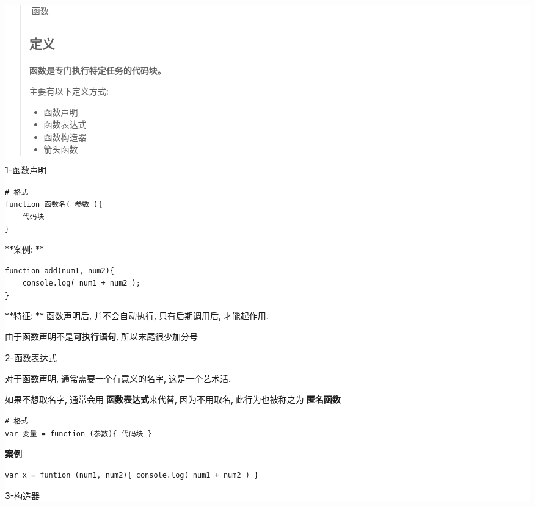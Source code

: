 > ​	函数
>
> ## 定义
>
> **函数是专门执行特定任务的代码块。** 
>
> 主要有以下定义方式: 
>
> - 函数声明
> - 函数表达式
> - 函数构造器
> - 箭头函数
>
> 





1-函数声明

```
# 格式
function 函数名( 参数 ){
	代码块
}
```

**案例: **

```
function add(num1, num2){
	console.log( num1 + num2 );
}
```

**特征: ** 函数声明后, 并不会自动执行,  只有后期调用后, 才能起作用. 

由于函数声明不是**可执行语句**, 所以末尾很少加分号



2-函数表达式

对于函数声明, 通常需要一个有意义的名字, 这是一个艺术活.

如果不想取名字, 通常会用 **函数表达式**来代替, 因为不用取名, 此行为也被称之为 **匿名函数**

```
# 格式
var 变量 = function (参数){ 代码块 }
```

**案例**

```
var x = funtion (num1, num2){ console.log( num1 + num2 ) }
```



3-构造器

